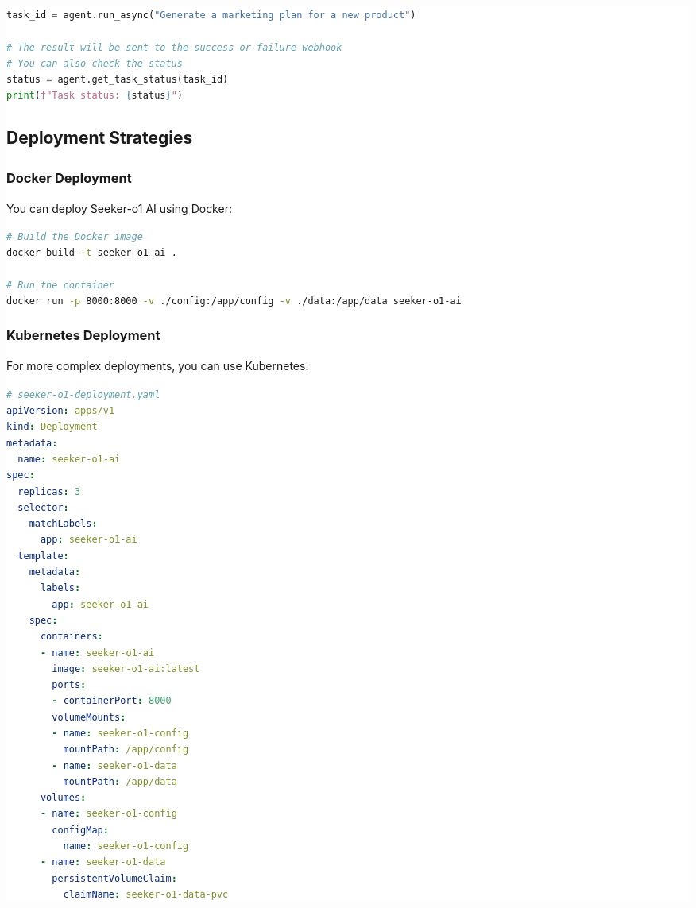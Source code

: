 ```python
task_id = agent.run_async("Generate a marketing plan for a new product")

# The result will be sent to the success or failure webhook
# You can also check the status
status = agent.get_task_status(task_id)
print(f"Task status: {status}")
```

## Deployment Strategies

### Docker Deployment

You can deploy Seeker-o1 AI using Docker:

```bash
# Build the Docker image
docker build -t seeker-o1-ai .

# Run the container
docker run -p 8000:8000 -v ./config:/app/config -v ./data:/app/data seeker-o1-ai
```

### Kubernetes Deployment

For more complex deployments, you can use Kubernetes:

```yaml
# seeker-o1-deployment.yaml
apiVersion: apps/v1
kind: Deployment
metadata:
  name: seeker-o1-ai
spec:
  replicas: 3
  selector:
    matchLabels:
      app: seeker-o1-ai
  template:
    metadata:
      labels:
        app: seeker-o1-ai
    spec:
      containers:
      - name: seeker-o1-ai
        image: seeker-o1-ai:latest
        ports:
        - containerPort: 8000
        volumeMounts:
        - name: seeker-o1-config
          mountPath: /app/config
        - name: seeker-o1-data
          mountPath: /app/data
      volumes:
      - name: seeker-o1-config
        configMap:
          name: seeker-o1-config
      - name: seeker-o1-data
        persistentVolumeClaim:
          claimName: seeker-o1-data-pvc
```
